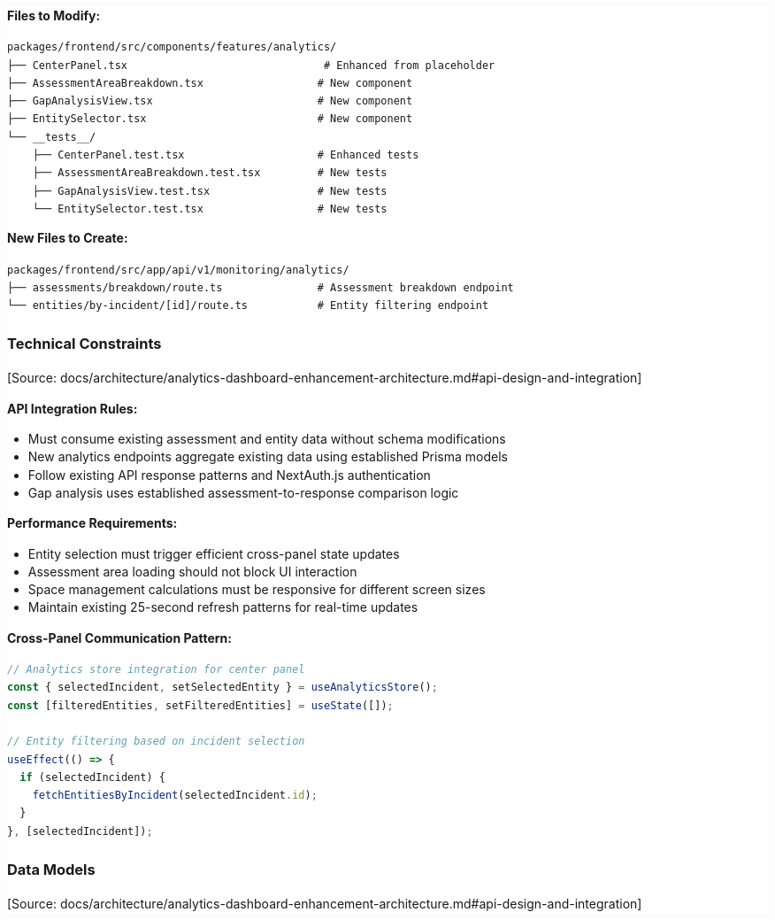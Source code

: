 **Files to Modify:**
```
packages/frontend/src/components/features/analytics/
├── CenterPanel.tsx                               # Enhanced from placeholder
├── AssessmentAreaBreakdown.tsx                  # New component
├── GapAnalysisView.tsx                          # New component
├── EntitySelector.tsx                           # New component
└── __tests__/
    ├── CenterPanel.test.tsx                     # Enhanced tests
    ├── AssessmentAreaBreakdown.test.tsx         # New tests  
    ├── GapAnalysisView.test.tsx                 # New tests
    └── EntitySelector.test.tsx                  # New tests
```

**New Files to Create:**
```
packages/frontend/src/app/api/v1/monitoring/analytics/
├── assessments/breakdown/route.ts               # Assessment breakdown endpoint
└── entities/by-incident/[id]/route.ts           # Entity filtering endpoint
```

### Technical Constraints
[Source: docs/architecture/analytics-dashboard-enhancement-architecture.md#api-design-and-integration]

**API Integration Rules:**
- Must consume existing assessment and entity data without schema modifications
- New analytics endpoints aggregate existing data using established Prisma models
- Follow existing API response patterns and NextAuth.js authentication
- Gap analysis uses established assessment-to-response comparison logic

**Performance Requirements:**
- Entity selection must trigger efficient cross-panel state updates
- Assessment area loading should not block UI interaction
- Space management calculations must be responsive for different screen sizes
- Maintain existing 25-second refresh patterns for real-time updates

**Cross-Panel Communication Pattern:**
```typescript
// Analytics store integration for center panel
const { selectedIncident, setSelectedEntity } = useAnalyticsStore();
const [filteredEntities, setFilteredEntities] = useState([]);

// Entity filtering based on incident selection
useEffect(() => {
  if (selectedIncident) {
    fetchEntitiesByIncident(selectedIncident.id);
  }
}, [selectedIncident]);
```

### Data Models
[Source: docs/architecture/analytics-dashboard-enhancement-architecture.md#api-design-and-integration]
